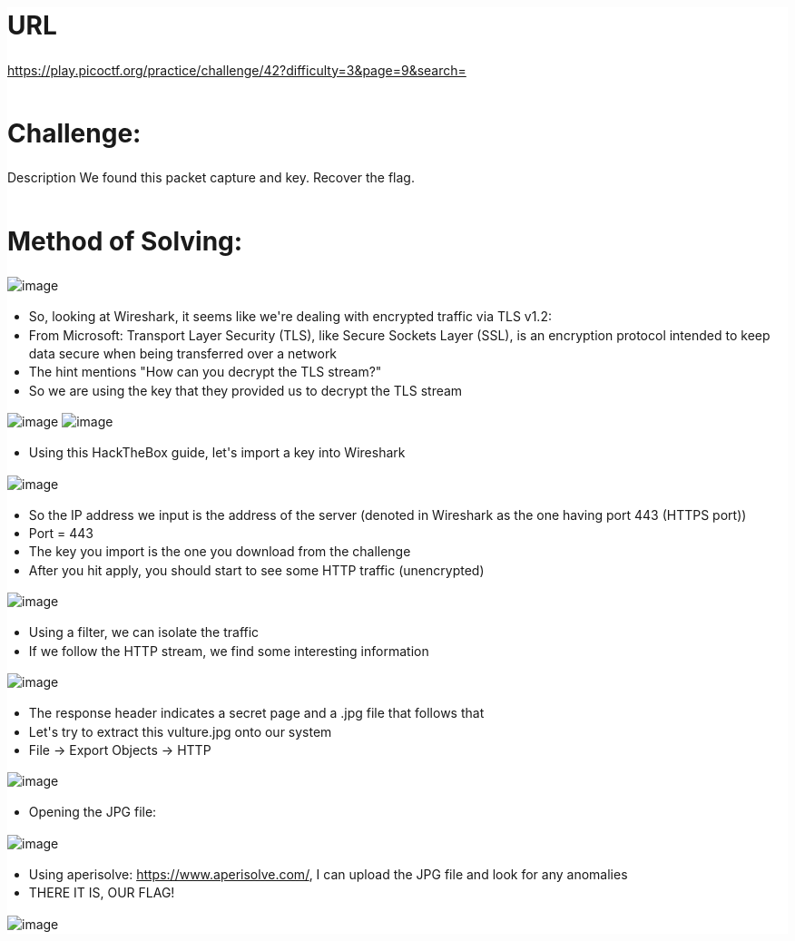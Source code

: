 # URL
https://play.picoctf.org/practice/challenge/42?difficulty=3&page=9&search=


# Challenge:
Description
We found this packet capture and key. Recover the flag.

# Method of Solving:

<img width="1828" height="380" alt="image" src="https://github.com/user-attachments/assets/d652db11-2099-40dc-a34c-528aa429540a" />

* So, looking at Wireshark, it seems like we're dealing with encrypted traffic via TLS v1.2:
* From Microsoft: Transport Layer Security (TLS), like Secure Sockets Layer (SSL), is an encryption protocol intended to keep data secure when being transferred over a network
* The hint mentions "How can you decrypt the TLS stream?"
* So we are using the key that they provided us to decrypt the TLS stream

<img width="1127" height="788" alt="image" src="https://github.com/user-attachments/assets/1e06d5a8-ac59-408f-a7a4-0dc4b464a748" />

<img width="395" height="257" alt="image" src="https://github.com/user-attachments/assets/09d0537e-f7f9-47e1-8f1c-1fc87cbd78b6" />

* Using this HackTheBox guide, let's import a key into Wireshark

<img width="1172" height="735" alt="image" src="https://github.com/user-attachments/assets/9e952d7b-6358-44ff-9f3b-2c6cf7e76471" />

* So the IP address we input is the address of the server (denoted in Wireshark as the one having port 443 (HTTPS port))
* Port = 443
* The key you import is the one you download from the challenge
* After you hit apply, you should start to see some HTTP traffic (unencrypted)

<img width="1911" height="262" alt="image" src="https://github.com/user-attachments/assets/773ac15b-9b32-4052-a38d-ef6df8049ab2" />

* Using a filter, we can isolate the traffic
* If we follow the HTTP stream, we find some interesting information

<img width="1222" height="766" alt="image" src="https://github.com/user-attachments/assets/f96a3081-c0e0-483a-9e4a-1d3101b3d169" />

* The response header indicates a secret page and a .jpg file that follows that
* Let's try to extract this vulture.jpg onto our system
* File -> Export Objects -> HTTP

<img width="1428" height="770" alt="image" src="https://github.com/user-attachments/assets/f5d62720-d678-4349-98f3-3d61d2a62c4a" />

* Opening the JPG file:

<img width="1410" height="726" alt="image" src="https://github.com/user-attachments/assets/c1db5edc-1b6e-4b4a-8ad8-cec036e46f8e" />

* Using aperisolve: https://www.aperisolve.com/, I can upload the JPG file and look for any anomalies
* THERE IT IS, OUR FLAG!

<img width="1821" height="852" alt="image" src="https://github.com/user-attachments/assets/7edfa4c2-d78d-4e67-8cf8-56af5222e2a8" />



